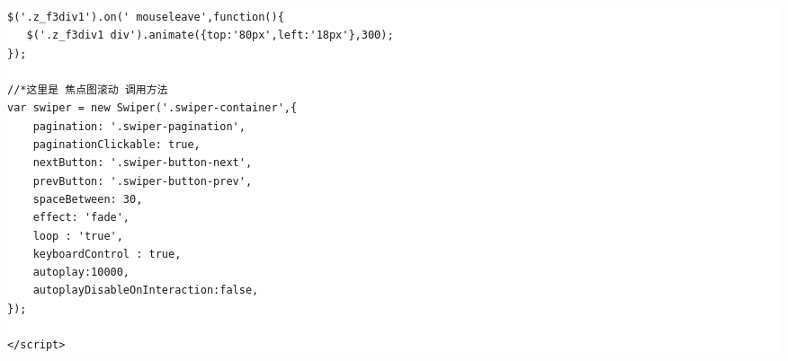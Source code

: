 	$('.z_f3div1').on(' mouseleave',function(){
       $('.z_f3div1 div').animate({top:'80px',left:'18px'},300);
    });

    //*这里是 焦点图滚动 调用方法
    var swiper = new Swiper('.swiper-container',{
        pagination: '.swiper-pagination',
        paginationClickable: true,
        nextButton: '.swiper-button-next',
        prevButton: '.swiper-button-prev',
        spaceBetween: 30,
        effect: 'fade',
		loop : 'true',
		keyboardControl : true,
		autoplay:10000,
		autoplayDisableOnInteraction:false,
    });

    </script>
    
</body>
</html>


